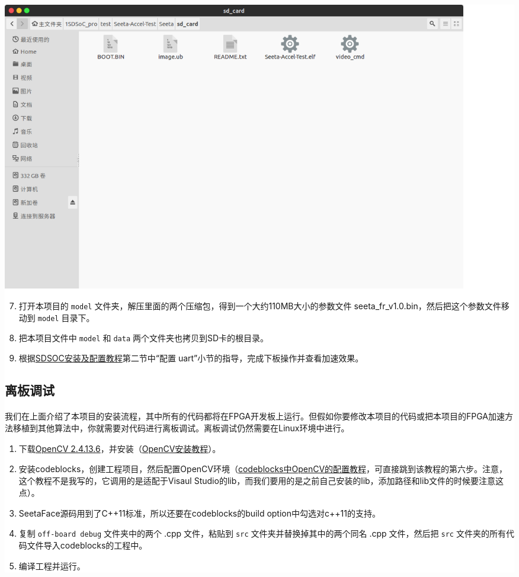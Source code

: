    <img src="./pic/sdcard.png" width=90%>
   </div>

7. 打开本项目的 `model` 文件夹，解压里面的两个压缩包，得到一个大约110MB大小的参数文件 seeta_fr_v1.0.bin，然后把这个参数文件移动到 `model` 目录下。

8. 把本项目文件中 `model` 和 `data` 两个文件夹也拷贝到SD卡的根目录。 

9. 根据[SDSOC安装及配置教程](http://blog.eetop.cn/blog-1674693-6943425.html?_dsign=c2e07c0d)第二节中“配置 uart”小节的指导，完成下板操作并查看加速效果。 

## 离板调试
我们在上面介绍了本项目的安装流程，其中所有的代码都将在FPGA开发板上运行。但假如你要修改本项目的代码或把本项目的FPGA加速方法移植到其他算法中，你就需要对代码进行离板调试。离板调试仍然需要在Linux环境中进行。

1. 下载[OpenCV 2.4.13.6](https://opencv.org/releases/)，并安装（[OpenCV安装教程](https://docs.opencv.org/master/d7/d9f/tutorial_linux_install.html)）。

2. 安装codeblocks，创建工程项目，然后配置OpenCV环境（[codeblocks中OpenCV的配置教程](https://blog.csdn.net/goomaple/article/details/45642499)，可直接跳到该教程的第六步。注意，这个教程不是我写的，它调用的是适配于Visaul Studio的lib，而我们要用的是之前自己安装的lib，添加路径和lib文件的时候要注意这点）。 

3. SeetaFace源码用到了C++11标准，所以还要在codeblocks的build option中勾选对c++11的支持。
   
4. 复制 `off-board debug` 文件夹中的两个 .cpp 文件，粘贴到 `src` 文件夹并替换掉其中的两个同名 .cpp 文件，然后把 `src` 文件夹的所有代码文件导入codeblocks的工程中。

5. 编译工程并运行。
